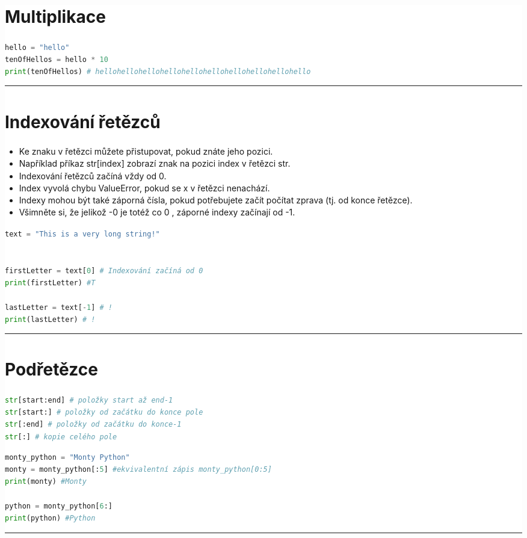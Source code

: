 # Multiplikace

```python
hello = "hello"
tenOfHellos = hello * 10
print(tenOfHellos) # hellohellohellohellohellohellohellohellohellohello

```
---

# Indexování řetězců

* Ke znaku v řetězci můžete přistupovat, pokud znáte jeho pozici.
* Například příkaz str[index] zobrazí znak na pozici index v řetězci str. 
* Indexování řetězců začíná vždy od 0. 
* Index vyvolá chybu ValueError, pokud se x v řetězci nenachází.
* Indexy mohou být také záporná čísla, pokud potřebujete začít počítat zprava (tj. od konce řetězce). 
* Všimněte si, že jelikož -0 je totéž co 0 , záporné indexy začínají od -1.

```python
text = "This is a very long string!"
  

firstLetter = text[0] # Indexování začíná od 0
print(firstLetter) #T

lastLetter = text[-1] # !
print(lastLetter) # !
```

---

# Podřetězce

```python
str[start:end] # položky start až end-1
str[start:] # položky od začátku do konce pole
str[:end] # položky od začátku do konce-1
str[:] # kopie celého pole
```

```python
monty_python = "Monty Python"
monty = monty_python[:5] #ekvivalentní zápis monty_python[0:5]
print(monty) #Monty

python = monty_python[6:]
print(python) #Python
```

---
